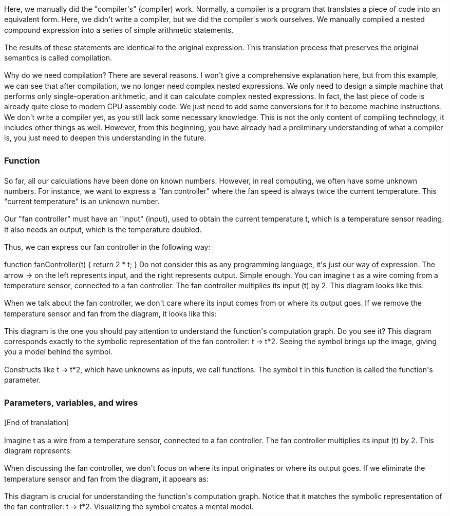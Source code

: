Here, we manually did the "compiler's" (compiler) work. Normally, a compiler is a program that translates a piece of code into an equivalent form. Here, we didn't write a compiler, but we did the compiler's work ourselves. We manually compiled a nested compound expression into a series of simple arithmetic statements.

The results of these statements are identical to the original expression. This translation process that preserves the original semantics is called compilation.

Why do we need compilation? There are several reasons. I won't give a comprehensive explanation here, but from this example, we can see that after compilation, we no longer need complex nested expressions. We only need to design a simple machine that performs only single-operation arithmetic, and it can calculate complex nested expressions. In fact, the last piece of code is already quite close to modern CPU assembly code. We just need to add some conversions for it to become machine instructions. We don't write a compiler yet, as you still lack some necessary knowledge. This is not the only content of compiling technology, it includes other things as well. However, from this beginning, you have already had a preliminary understanding of what a compiler is, you just need to deepen this understanding in the future.

### Function

So far, all our calculations have been done on known numbers. However, in real computing, we often have some unknown numbers. For instance, we want to express a "fan controller" where the fan speed is always twice the current temperature. This "current temperature" is an unknown number.

Our "fan controller" must have an "input" (input), used to obtain the current temperature t, which is a temperature sensor reading. It also needs an output, which is the temperature doubled.

Thus, we can express our fan controller in the following way:

function fanController(t) {
 return 2 * t;
} Do not consider this as any programming language, it's just our way of expression. The arrow -> on the left represents input, and the right represents output. Simple enough. You can imagine t as a wire coming from a temperature sensor, connected to a fan controller. The fan controller multiplies its input (t) by 2. This diagram looks like this:

When we talk about the fan controller, we don't care where its input comes from or where its output goes. If we remove the temperature sensor and fan from the diagram, it looks like this:

This diagram is the one you should pay attention to understand the function's computation graph. Do you see it? This diagram corresponds exactly to the symbolic representation of the fan controller: t -> t*2. Seeing the symbol brings up the image, giving you a model behind the symbol.

Constructs like t -> t*2, which have unknowns as inputs, we call functions. The symbol t in this function is called the function's parameter.

### Parameters, variables, and wires
[End of translation]

Imagine t as a wire from a temperature sensor, connected to a fan controller. The fan controller multiplies its input (t) by 2. This diagram represents:

When discussing the fan controller, we don't focus on where its input originates or where its output goes. If we eliminate the temperature sensor and fan from the diagram, it appears as:

This diagram is crucial for understanding the function's computation graph. Notice that it matches the symbolic representation of the fan controller: t -> t*2. Visualizing the symbol creates a mental model.
